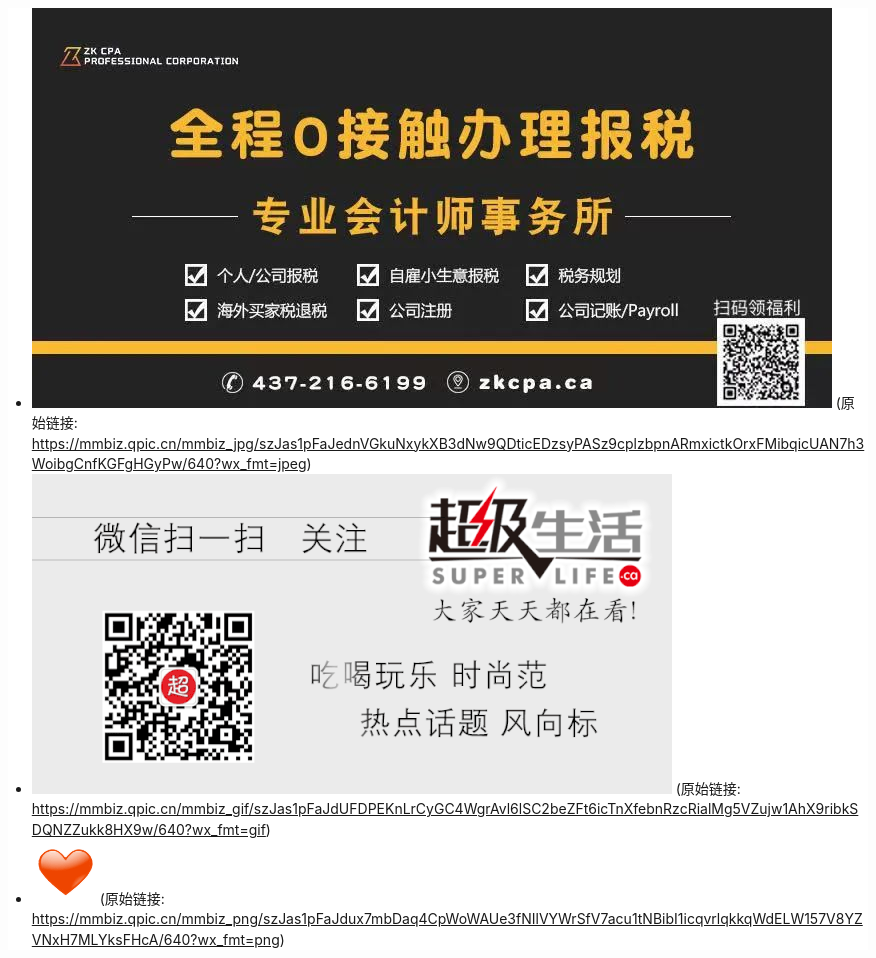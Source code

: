 - ![](./images/image_7.jpg) (原始链接: https://mmbiz.qpic.cn/mmbiz_jpg/szJas1pFaJednVGkuNxykXB3dNw9QDticEDzsyPASz9cplzbpnARmxictkOrxFMibqicUAN7h3WoibgCnfKGFgHGyPw/640?wx_fmt=jpeg)
- ![](./images/image_8.jpg) (原始链接: https://mmbiz.qpic.cn/mmbiz_gif/szJas1pFaJdUFDPEKnLrCyGC4WgrAvl6lSC2beZFt6icTnXfebnRzcRialMg5VZujw1AhX9ribkSDQNZZukk8HX9w/640?wx_fmt=gif)
- ![](./images/image_9.jpg) (原始链接: https://mmbiz.qpic.cn/mmbiz_png/szJas1pFaJdux7mbDaq4CpWoWAUe3fNIlVYWrSfV7acu1tNBibI1icqvrlqkkqWdELW157V8YZVNxH7MLYksFHcA/640?wx_fmt=png)
